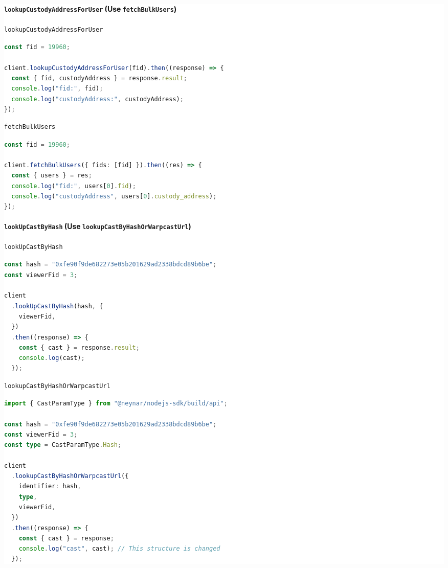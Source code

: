 #### `lookupCustodyAddressForUser` (Use `fetchBulkUsers`)

`lookupCustodyAddressForUser`

```typescript
const fid = 19960;

client.lookupCustodyAddressForUser(fid).then((response) => {
  const { fid, custodyAddress } = response.result;
  console.log("fid:", fid);
  console.log("custodyAddress:", custodyAddress);
});
```

`fetchBulkUsers`

```typescript
const fid = 19960;

client.fetchBulkUsers({ fids: [fid] }).then((res) => {
  const { users } = res;
  console.log("fid:", users[0].fid);
  console.log("custodyAddress", users[0].custody_address);
});
```

#### `lookUpCastByHash` (Use `lookupCastByHashOrWarpcastUrl`)

`lookUpCastByHash`

```typescript
const hash = "0xfe90f9de682273e05b201629ad2338bdcd89b6be";
const viewerFid = 3;

client
  .lookUpCastByHash(hash, {
    viewerFid,
  })
  .then((response) => {
    const { cast } = response.result;
    console.log(cast);
  });
```

`lookupCastByHashOrWarpcastUrl`

```typescript
import { CastParamType } from "@neynar/nodejs-sdk/build/api";

const hash = "0xfe90f9de682273e05b201629ad2338bdcd89b6be";
const viewerFid = 3;
const type = CastParamType.Hash;

client
  .lookupCastByHashOrWarpcastUrl({
    identifier: hash,
    type,
    viewerFid,
  })
  .then((response) => {
    const { cast } = response;
    console.log("cast", cast); // This structure is changed
  });
```
